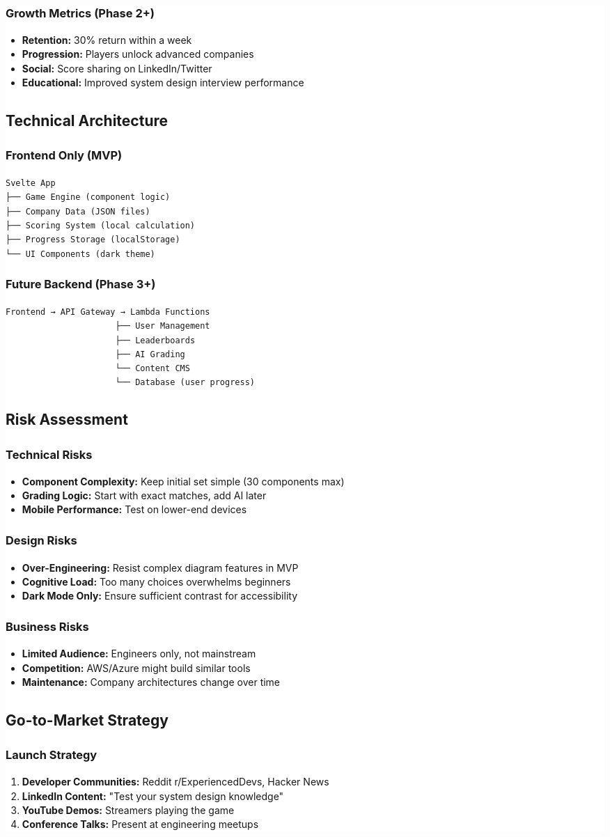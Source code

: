 ### Growth Metrics (Phase 2+)
- **Retention:** 30% return within a week
- **Progression:** Players unlock advanced companies
- **Social:** Score sharing on LinkedIn/Twitter
- **Educational:** Improved system design interview performance

## Technical Architecture

### Frontend Only (MVP)
```
Svelte App
├── Game Engine (component logic)
├── Company Data (JSON files)
├── Scoring System (local calculation)
├── Progress Storage (localStorage)
└── UI Components (dark theme)
```

### Future Backend (Phase 3+)
```
Frontend → API Gateway → Lambda Functions
                      ├── User Management
                      ├── Leaderboards  
                      ├── AI Grading
                      └── Content CMS
                      └── Database (user progress)
```

## Risk Assessment

### Technical Risks
- **Component Complexity:** Keep initial set simple (30 components max)
- **Grading Logic:** Start with exact matches, add AI later
- **Mobile Performance:** Test on lower-end devices

### Design Risks  
- **Over-Engineering:** Resist complex diagram features in MVP
- **Cognitive Load:** Too many choices overwhelms beginners
- **Dark Mode Only:** Ensure sufficient contrast for accessibility

### Business Risks
- **Limited Audience:** Engineers only, not mainstream
- **Competition:** AWS/Azure might build similar tools
- **Maintenance:** Company architectures change over time

## Go-to-Market Strategy

### Launch Strategy
1. **Developer Communities:** Reddit r/ExperiencedDevs, Hacker News
2. **LinkedIn Content:** "Test your system design knowledge"
3. **YouTube Demos:** Streamers playing the game
4. **Conference Talks:** Present at engineering meetups
